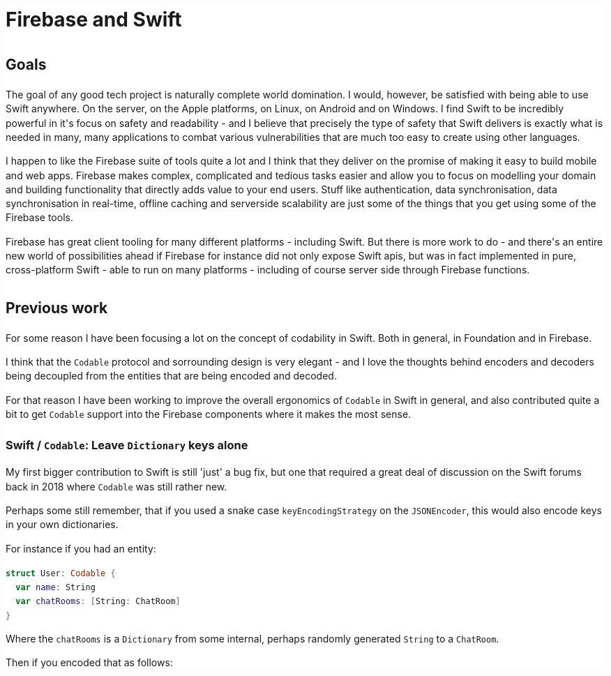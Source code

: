 # Firebase and Swift

## Goals
The goal of any good tech project is naturally complete world domination. I would, however, be satisfied with being able to use Swift anywhere. On the server, on the Apple platforms, on Linux, on Android and on Windows. I find Swift to be incredibly powerful in it's focus on safety and readability - and I believe that precisely the type of safety that Swift delivers is exactly what is needed in many, many applications to combat various vulnerabilities that are much too easy to create using other languages.

I happen to like the Firebase suite of tools quite a lot and I think that they deliver on the promise of making it easy to build mobile and web apps. Firebase makes complex, complicated and tedious tasks easier and allow you to focus on modelling your domain and building functionality that directly adds value to your end users. Stuff like authentication, data synchronisation, data synchronisation in real-time, offline caching and serverside scalability are just some of the things that you get using some of the Firebase tools.

Firebase has great client tooling for many different platforms - including Swift. But there is more work to do - and there's an entire new world of possibilities ahead if Firebase for instance did not only expose Swift apis, but was in fact implemented in pure, cross-platform Swift - able to run on many platforms - including of course server side through Firebase functions.

## Previous work
For some reason I have been focusing a lot on the concept of codability in Swift. Both in general, in Foundation and in Firebase. 

I think that the `Codable` protocol and sorrounding design is very elegant - and I love the thoughts behind encoders and decoders being decoupled from the entities that are being encoded and decoded. 

For that reason I have been working to improve the overall ergonomics of `Codable` in Swift in general, and also contributed quite a bit to get `Codable` support into the Firebase components where it makes the most sense.

### Swift / `Codable`: Leave `Dictionary` keys alone 
My first bigger contribution to Swift is still 'just' a bug fix, but one that required a great deal of discussion on the Swift forums back in 2018 where `Codable` was still rather new.

Perhaps some still remember, that if you used a snake case `keyEncodingStrategy` on the `JSONEncoder`, this would also encode keys in your own dictionaries.

For instance if you had an entity:

```swift
struct User: Codable {
  var name: String
  var chatRooms: [String: ChatRoom]
}
```
Where the `chatRooms` is a `Dictionary` from some internal, perhaps randomly generated `String` to a `ChatRoom`.

Then if you encoded that as follows:
